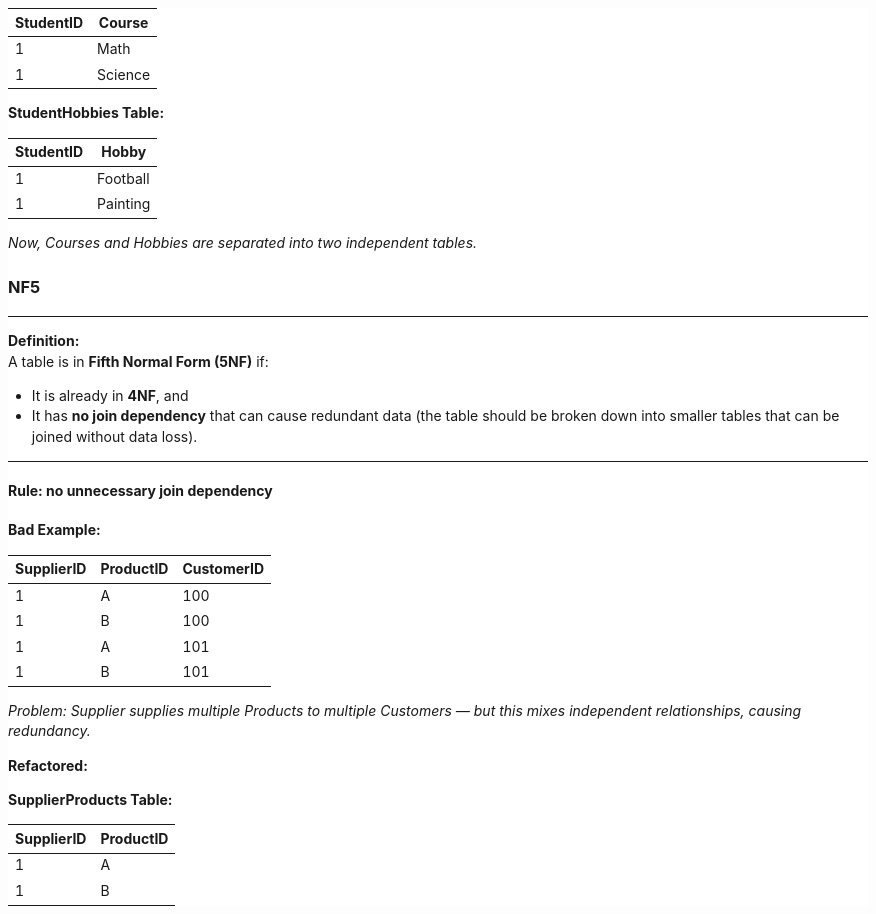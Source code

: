 | StudentID | Course  |
| --------- | ------- |
| 1         | Math    |
| 1         | Science |

**StudentHobbies Table:**

| StudentID | Hobby    |
| --------- | -------- |
| 1         | Football |
| 1         | Painting |

_Now, Courses and Hobbies are separated into two independent tables._

### NF5

---

**Definition:**  
A table is in **Fifth Normal Form (5NF)** if:

- It is already in **4NF**, and
- It has **no join dependency** that can cause redundant data (the table should be broken down into smaller tables that can be joined without data loss).

---

#### Rule: no unnecessary join dependency

**Bad Example:**

| SupplierID | ProductID | CustomerID |
| ---------- | --------- | ---------- |
| 1          | A         | 100        |
| 1          | B         | 100        |
| 1          | A         | 101        |
| 1          | B         | 101        |

_Problem: Supplier supplies multiple Products to multiple Customers — but this mixes independent relationships, causing redundancy._

**Refactored:**

**SupplierProducts Table:**

| SupplierID | ProductID |
| ---------- | --------- |
| 1          | A         |
| 1          | B         |
